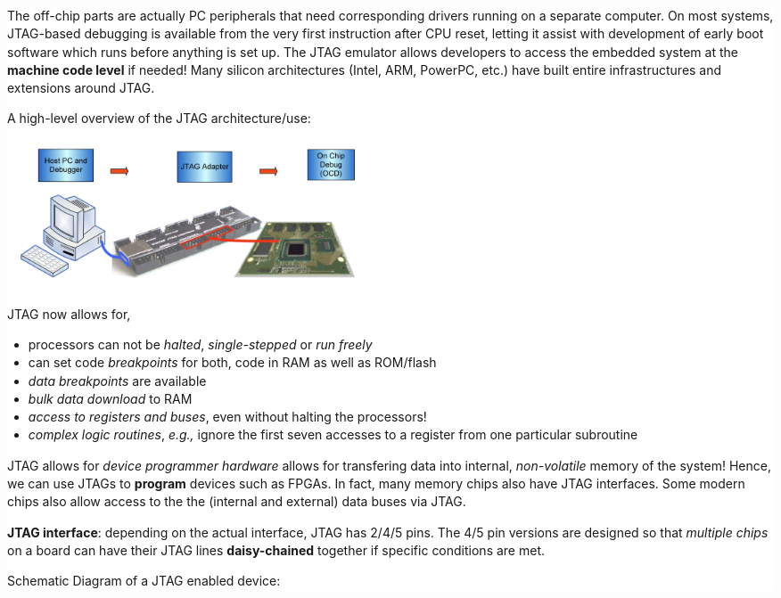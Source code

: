 The off-chip parts are actually PC peripherals that need corresponding drivers running on a separate computer. On most systems, JTAG-based debugging is available from the very first instruction after CPU reset, letting it assist with development of early boot software which runs before anything is set up. The JTAG emulator allows developers to access the embedded system at the **machine code level** if needed! Many silicon architectures (Intel, ARM, PowerPC, etc.) have built entire infrastructures and extensions around JTAG.

A high-level overview of the JTAG architecture/use:

<img src="img/embedded_arch/comms/jtag_high_level.png" width="400">

<br>

JTAG now allows for,

- processors can not be _halted_, _single-stepped_ or _run freely_
- can set code _breakpoints_ for both, code in RAM as well as ROM/flash
- _data breakpoints_  are available 
- _bulk data download_ to RAM
- _access to registers and buses_, even without halting the processors!
- _complex logic routines_, _e.g.,_ ignore the first seven accesses to a register from one particular subroutine

JTAG allows for _device programmer hardware_ allows for transfering data into internal, _non-volatile_ memory of the system! Hence, we can use JTAGs to **program** devices such as FPGAs. In fact, many memory chips also have JTAG interfaces. Some modern chips also allow access to the the (internal and external) data buses via JTAG.

**JTAG interface**: depending on the actual interface, JTAG has 2/4/5 pins. The 4/5 pin versions are designed so that _multiple chips_ on a board can have their JTAG lines **daisy-chained** together if specific conditions are met.

 Schematic Diagram of a JTAG enabled device:
